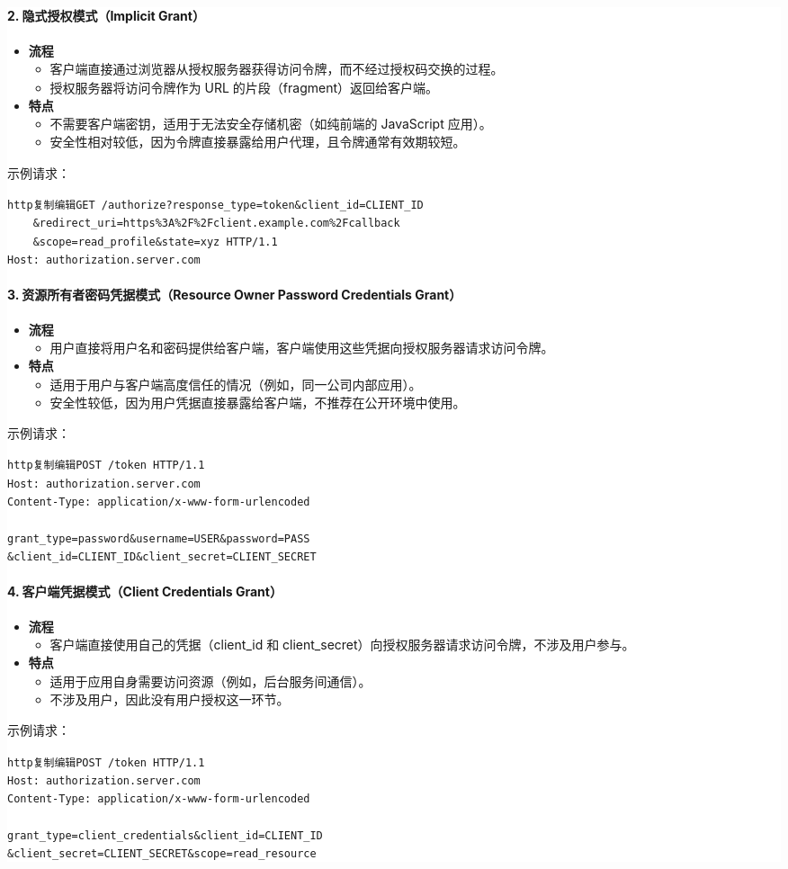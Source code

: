 





#### 2. 隐式授权模式（Implicit Grant）

- **流程**
  - 客户端直接通过浏览器从授权服务器获得访问令牌，而不经过授权码交换的过程。
  - 授权服务器将访问令牌作为 URL 的片段（fragment）返回给客户端。
- **特点**
  - 不需要客户端密钥，适用于无法安全存储机密（如纯前端的 JavaScript 应用）。
  - 安全性相对较低，因为令牌直接暴露给用户代理，且令牌通常有效期较短。

示例请求：

```
http复制编辑GET /authorize?response_type=token&client_id=CLIENT_ID
    &redirect_uri=https%3A%2F%2Fclient.example.com%2Fcallback
    &scope=read_profile&state=xyz HTTP/1.1
Host: authorization.server.com
```





#### 3. 资源所有者密码凭据模式（Resource Owner Password Credentials Grant）

- **流程**
  - 用户直接将用户名和密码提供给客户端，客户端使用这些凭据向授权服务器请求访问令牌。
- **特点**
  - 适用于用户与客户端高度信任的情况（例如，同一公司内部应用）。
  - 安全性较低，因为用户凭据直接暴露给客户端，不推荐在公开环境中使用。

示例请求：

```
http复制编辑POST /token HTTP/1.1
Host: authorization.server.com
Content-Type: application/x-www-form-urlencoded

grant_type=password&username=USER&password=PASS
&client_id=CLIENT_ID&client_secret=CLIENT_SECRET
```

#### 4. 客户端凭据模式（Client Credentials Grant）

- **流程**
  - 客户端直接使用自己的凭据（client_id 和 client_secret）向授权服务器请求访问令牌，不涉及用户参与。
- **特点**
  - 适用于应用自身需要访问资源（例如，后台服务间通信）。
  - 不涉及用户，因此没有用户授权这一环节。

示例请求：

```
http复制编辑POST /token HTTP/1.1
Host: authorization.server.com
Content-Type: application/x-www-form-urlencoded

grant_type=client_credentials&client_id=CLIENT_ID
&client_secret=CLIENT_SECRET&scope=read_resource
```

